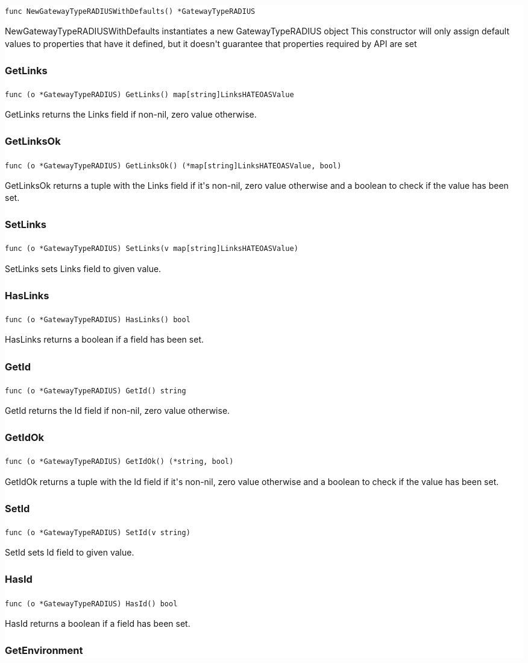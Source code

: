 `func NewGatewayTypeRADIUSWithDefaults() *GatewayTypeRADIUS`

NewGatewayTypeRADIUSWithDefaults instantiates a new GatewayTypeRADIUS object
This constructor will only assign default values to properties that have it defined,
but it doesn't guarantee that properties required by API are set

### GetLinks

`func (o *GatewayTypeRADIUS) GetLinks() map[string]LinksHATEOASValue`

GetLinks returns the Links field if non-nil, zero value otherwise.

### GetLinksOk

`func (o *GatewayTypeRADIUS) GetLinksOk() (*map[string]LinksHATEOASValue, bool)`

GetLinksOk returns a tuple with the Links field if it's non-nil, zero value otherwise
and a boolean to check if the value has been set.

### SetLinks

`func (o *GatewayTypeRADIUS) SetLinks(v map[string]LinksHATEOASValue)`

SetLinks sets Links field to given value.

### HasLinks

`func (o *GatewayTypeRADIUS) HasLinks() bool`

HasLinks returns a boolean if a field has been set.

### GetId

`func (o *GatewayTypeRADIUS) GetId() string`

GetId returns the Id field if non-nil, zero value otherwise.

### GetIdOk

`func (o *GatewayTypeRADIUS) GetIdOk() (*string, bool)`

GetIdOk returns a tuple with the Id field if it's non-nil, zero value otherwise
and a boolean to check if the value has been set.

### SetId

`func (o *GatewayTypeRADIUS) SetId(v string)`

SetId sets Id field to given value.

### HasId

`func (o *GatewayTypeRADIUS) HasId() bool`

HasId returns a boolean if a field has been set.

### GetEnvironment
